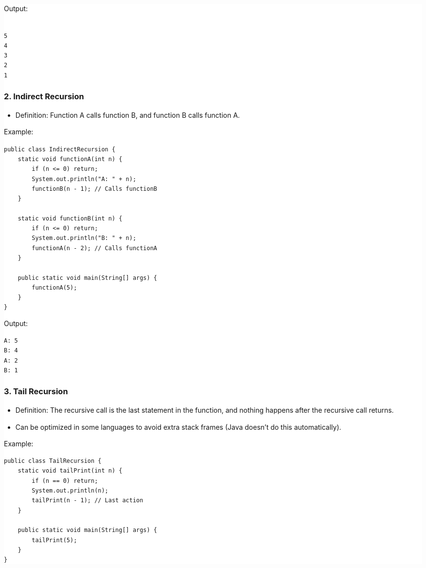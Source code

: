 Output:
```

5
4
3
2
1
```
### 2. Indirect Recursion

 + Definition: Function A calls function B, and function B calls function A.

Example:
```
public class IndirectRecursion {
    static void functionA(int n) {
        if (n <= 0) return;
        System.out.println("A: " + n);
        functionB(n - 1); // Calls functionB
    }

    static void functionB(int n) {
        if (n <= 0) return;
        System.out.println("B: " + n);
        functionA(n - 2); // Calls functionA
    }

    public static void main(String[] args) {
        functionA(5);
    }
}

```
Output:
```
A: 5
B: 4
A: 2
B: 1
```
### 3. Tail Recursion

+ Definition: The recursive call is the last statement in the function, and nothing happens after the recursive call returns.

+ Can be optimized in some languages to avoid extra stack frames (Java doesn’t do this automatically).

Example:
```
public class TailRecursion {
    static void tailPrint(int n) {
        if (n == 0) return;
        System.out.println(n);
        tailPrint(n - 1); // Last action
    }

    public static void main(String[] args) {
        tailPrint(5);
    }
}
```
